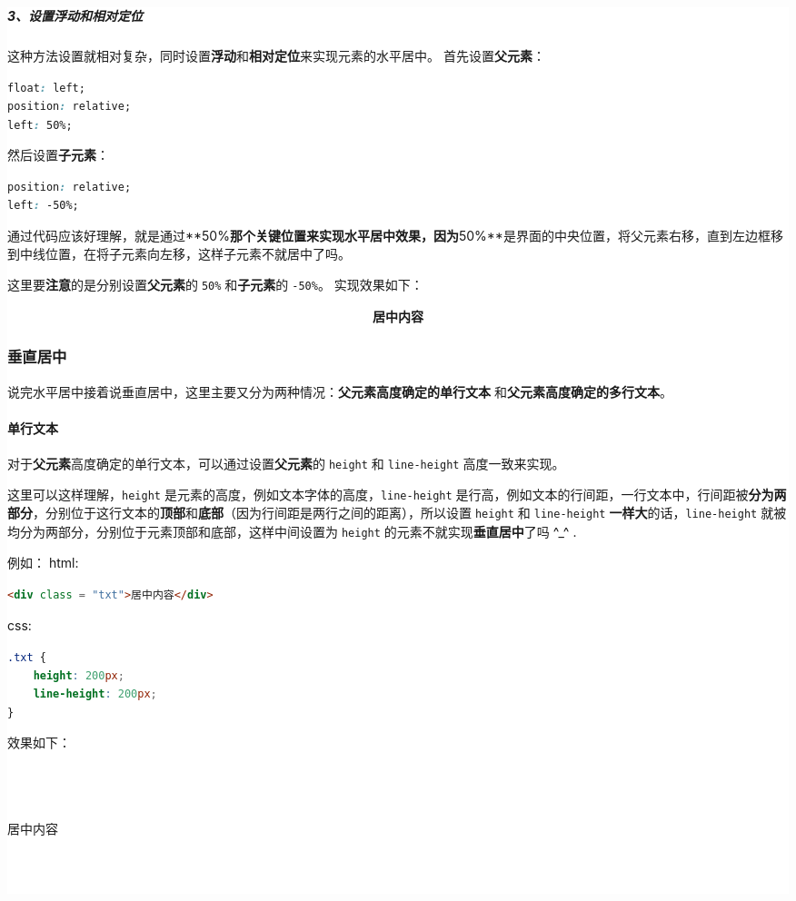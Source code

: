 ##### 3、设置浮动和相对定位

这种方法设置就相对复杂，同时设置**浮动**和**相对定位**来实现元素的水平居中。
首先设置**父元素**：

``` css
float: left;
position: relative;
left: 50%;
```

然后设置**子元素**：

``` css
position: relative;
left: -50%;
```

通过代码应该好理解，就是通过**50%**那个关键位置来实现水平居中效果，因为**50%**是界面的中央位置，将父元素右移，直到左边框移到中线位置，在将子元素向左移，这样子元素不就居中了吗。

这里要**注意**的是分别设置**父元素**的 `50%` 和**子元素**的 `-50%`。
实现效果如下：

<div align="center"><b>居中内容</b></div>

### 垂直居中

说完水平居中接着说垂直居中，这里主要又分为两种情况：**父元素高度确定的单行文本** 和**父元素高度确定的多行文本**。

#### 单行文本

对于**父元素**高度确定的单行文本，可以通过设置**父元素**的 `height` 和 `line-height` 高度一致来实现。

这里可以这样理解，`height` 是元素的高度，例如文本字体的高度，`line-height` 是行高，例如文本的行间距，一行文本中，行间距被**分为两部分**，分别位于这行文本的**顶部**和**底部**（因为行间距是两行之间的距离），所以设置 `height` 和 `line-height` **一样大**的话，`line-height` 就被均分为两部分，分别位于元素顶部和底部，这样中间设置为 `height` 的元素不就实现**垂直居中**了吗 ^_^ .

例如：
html:

``` html
<div class = "txt">居中内容</div>
```

css:

``` css
.txt {
	height: 200px;
	line-height: 200px;
}
```

效果如下：

<pre>



居中内容
